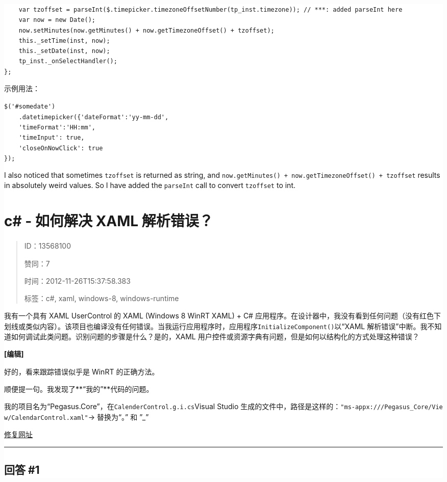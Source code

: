 ```
    var tzoffset = parseInt($.timepicker.timezoneOffsetNumber(tp_inst.timezone)); // ***: added parseInt here
    var now = new Date();
    now.setMinutes(now.getMinutes() + now.getTimezoneOffset() + tzoffset);
    this._setTime(inst, now);
    this._setDate(inst, now);
    tp_inst._onSelectHandler();
}; 
```

示例用法：

```
$('#somedate')
    .datetimepicker({'dateFormat':'yy-mm-dd',
    'timeFormat':'HH:mm',
    'timeInput': true,
    'closeOnNowClick': true
}); 
```

I also noticed that sometimes `tzoffset` is returned as string, and `now.getMinutes() + now.getTimezoneOffset() + tzoffset` results in absolutely weird values. So I have added the `parseInt` call to convert `tzoffset` to int.

# c# - 如何解决 XAML 解析错误？

> ID：13568100
> 
> 赞同：7
> 
> 时间：2012-11-26T15:37:58.383
> 
> 标签：c#, xaml, windows-8, windows-runtime

我有一个具有 XAML UserControl 的 XAML (Windows 8 WinRT XAML) + C# 应用程序。在设计器中，我没有看到任何问题（没有红色下划线或类似内容）。该项目也编译没有任何错误。当我运行应用程序时，应用程序`InitializeComponent()`以“XAML 解析错误”中断。我不知道如何调试此类问题。识别问题的步骤是什么？是的，XAML 用户控件或资源字典有问题，但是如何以结构化的方式处理这种错误？

**[编辑]**

好的，看来跟踪错误似乎是 WinRT 的正确方法。

顺便提一句。我发现了**“我的”**代码的问题。

我的项目名为“Pegasus.Core”，在`CalenderControl.g.i.cs`Visual Studio 生成的文件中，路径是这样的：`"ms-appx:///Pegasus_Core/View/CalendarControl.xaml"`-> 替换为“。” 和 ”_”

[修复网址](http://support.microsoft.com/kb/2739194)

* * *

## 回答 #1
